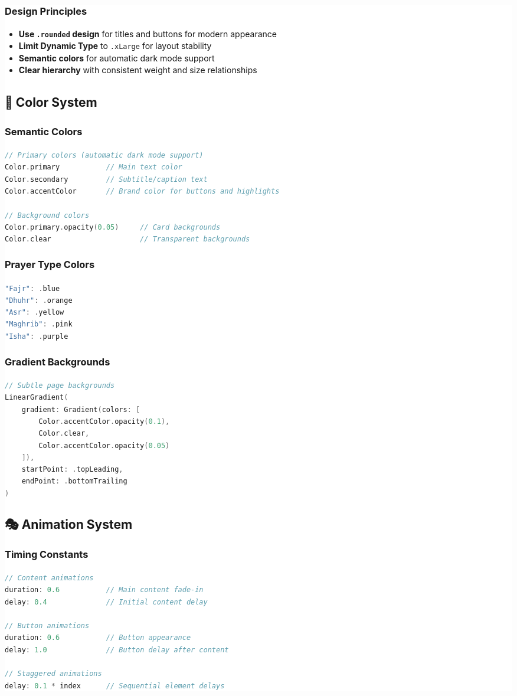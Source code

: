 ### Design Principles
- **Use `.rounded` design** for titles and buttons for modern appearance
- **Limit Dynamic Type** to `.xLarge` for layout stability
- **Semantic colors** for automatic dark mode support
- **Clear hierarchy** with consistent weight and size relationships

## 🎨 Color System

### Semantic Colors
```swift
// Primary colors (automatic dark mode support)
Color.primary           // Main text color
Color.secondary         // Subtitle/caption text
Color.accentColor       // Brand color for buttons and highlights

// Background colors
Color.primary.opacity(0.05)     // Card backgrounds
Color.clear                     // Transparent backgrounds
```

### Prayer Type Colors
```swift
"Fajr": .blue
"Dhuhr": .orange  
"Asr": .yellow
"Maghrib": .pink
"Isha": .purple
```

### Gradient Backgrounds
```swift
// Subtle page backgrounds
LinearGradient(
    gradient: Gradient(colors: [
        Color.accentColor.opacity(0.1),
        Color.clear,
        Color.accentColor.opacity(0.05)
    ]),
    startPoint: .topLeading,
    endPoint: .bottomTrailing
)
```

## 🎭 Animation System

### Timing Constants
```swift
// Content animations
duration: 0.6           // Main content fade-in
delay: 0.4              // Initial content delay

// Button animations  
duration: 0.6           // Button appearance
delay: 1.0              // Button delay after content

// Staggered animations
delay: 0.1 * index      // Sequential element delays
```
